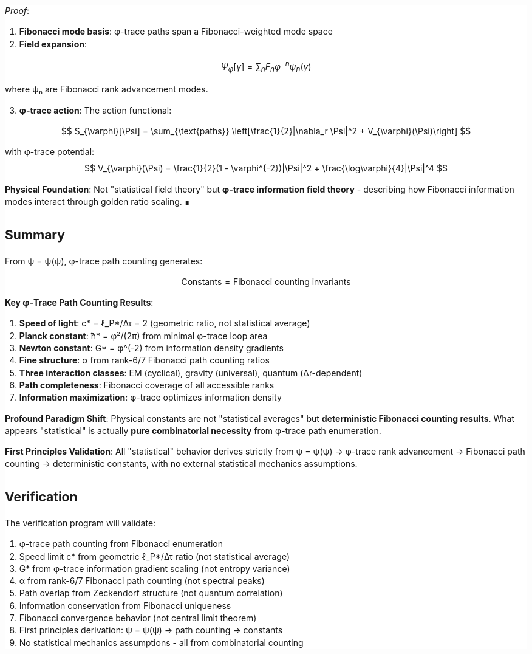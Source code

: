 *Proof*:
1. **Fibonacci mode basis**: φ-trace paths span a Fibonacci-weighted mode space
2. **Field expansion**: 

$$
\Psi_{\varphi}[\gamma] = \sum_{n} F_n \varphi^{-n} \psi_n(\gamma)
$$

where ψₙ are Fibonacci rank advancement modes.

3. **φ-trace action**: The action functional:

$$
S_{\varphi}[\Psi] = \sum_{\text{paths}} \left[\frac{1}{2}|\nabla_r \Psi|^2 + V_{\varphi}(\Psi)\right]
$$

with φ-trace potential:
$$
V_{\varphi}(\Psi) = \frac{1}{2}(1 - \varphi^{-2})|\Psi|^2 + \frac{\log\varphi}{4}|\Psi|^4
$$

**Physical Foundation**: Not "statistical field theory" but **φ-trace information field theory** - describing how Fibonacci information modes interact through golden ratio scaling. ∎

## Summary

From ψ = ψ(ψ), φ-trace path counting generates:

$$
\text{Constants} = \text{Fibonacci counting invariants}
$$

**Key φ-Trace Path Counting Results**:
1. **Speed of light**: c* = ℓ_P*/Δτ = 2 (geometric ratio, not statistical average)
2. **Planck constant**: ħ* = φ²/(2π) from minimal φ-trace loop area
3. **Newton constant**: G* = φ^(-2) from information density gradients
4. **Fine structure**: α from rank-6/7 Fibonacci path counting ratios
5. **Three interaction classes**: EM (cyclical), gravity (universal), quantum (Δr-dependent)
6. **Path completeness**: Fibonacci coverage of all accessible ranks
7. **Information maximization**: φ-trace optimizes information density

**Profound Paradigm Shift**: Physical constants are not "statistical averages" but **deterministic Fibonacci counting results**. What appears "statistical" is actually **pure combinatorial necessity** from φ-trace path enumeration.

**First Principles Validation**: All "statistical" behavior derives strictly from ψ = ψ(ψ) → φ-trace rank advancement → Fibonacci path counting → deterministic constants, with no external statistical mechanics assumptions.

## Verification

The verification program will validate:
1. φ-trace path counting from Fibonacci enumeration
2. Speed limit c* from geometric ℓ_P*/Δτ ratio (not statistical average)
3. G* from φ-trace information gradient scaling (not entropy variance)
4. α from rank-6/7 Fibonacci path counting (not spectral peaks)
5. Path overlap from Zeckendorf structure (not quantum correlation)
6. Information conservation from Fibonacci uniqueness
7. Fibonacci convergence behavior (not central limit theorem)
8. First principles derivation: ψ = ψ(ψ) → path counting → constants
9. No statistical mechanics assumptions - all from combinatorial counting
